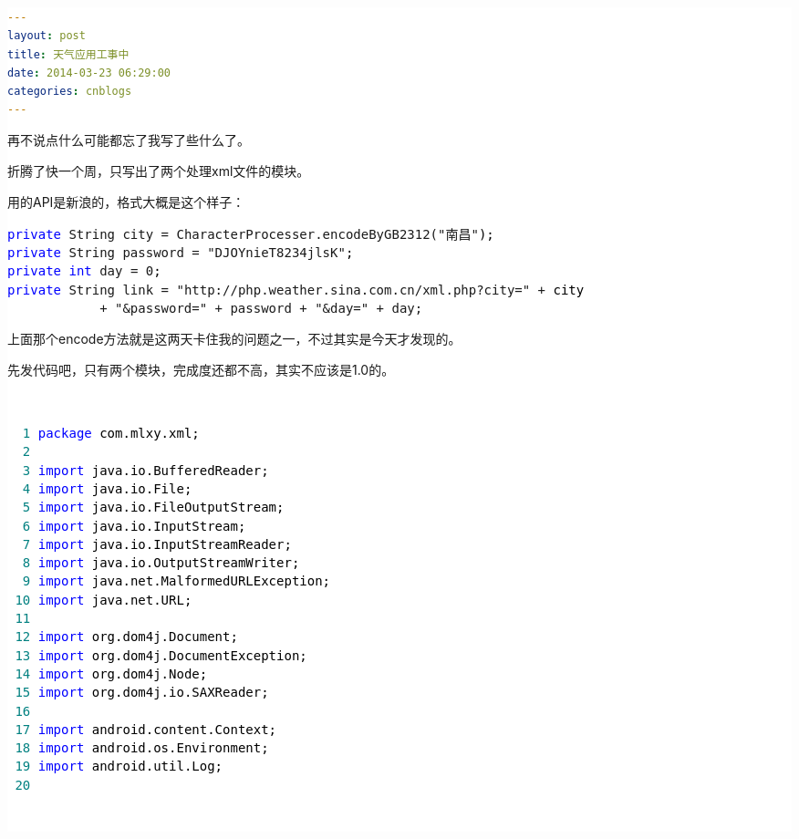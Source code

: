 ```yaml
---
layout: post
title: 天气应用工事中
date: 2014-03-23 06:29:00
categories: cnblogs
---
```


<p>再不说点什么可能都忘了我写了些什么了。</p>
<p>折腾了快一个周，只写出了两个处理xml文件的模块。</p>
<p>用的API是新浪的，格式大概是这个样子：</p>
<div class="cnblogs_code">
<pre><span style="color: #0000ff;">private</span> String city = CharacterProcesser.encodeByGB2312("南昌"<span style="color: #000000;">);
</span><span style="color: #0000ff;">private</span> String password = "DJOYnieT8234jlsK"<span style="color: #000000;">;
</span><span style="color: #0000ff;">private</span> <span style="color: #0000ff;">int</span> day = 0<span style="color: #000000;">;
</span><span style="color: #0000ff;">private</span> String link = "http://php.weather.sina.com.cn/xml.php?city=" +<span style="color: #000000;"> city
            </span>+ "&amp;password=" + password + "&amp;day=" + day;</pre>
</div>
<p>上面那个encode方法就是这两天卡住我的问题之一，不过其实是今天才发现的。</p>
<p>先发代码吧，只有两个模块，完成度还都不高，其实不应该是1.0的。</p>
<div class="cnblogs_code" onclick="cnblogs_code_show('d8d50a81-7527-4672-b966-1e7bf47dee67')"><img id="code_img_closed_d8d50a81-7527-4672-b966-1e7bf47dee67" class="code_img_closed" src="http://images.cnblogs.com/OutliningIndicators/ContractedBlock.gif" alt="" /><img id="code_img_opened_d8d50a81-7527-4672-b966-1e7bf47dee67" class="code_img_opened" style="display: none;" onclick="cnblogs_code_hide('d8d50a81-7527-4672-b966-1e7bf47dee67',event)" src="http://images.cnblogs.com/OutliningIndicators/ExpandedBlockStart.gif" alt="" />
<div id="cnblogs_code_open_d8d50a81-7527-4672-b966-1e7bf47dee67" class="cnblogs_code_hide">
<pre><span style="color: #008080;">  1</span> <span style="color: #0000ff;">package</span><span style="color: #000000;"> com.mlxy.xml;
</span><span style="color: #008080;">  2</span> 
<span style="color: #008080;">  3</span> <span style="color: #0000ff;">import</span><span style="color: #000000;"> java.io.BufferedReader;
</span><span style="color: #008080;">  4</span> <span style="color: #0000ff;">import</span><span style="color: #000000;"> java.io.File;
</span><span style="color: #008080;">  5</span> <span style="color: #0000ff;">import</span><span style="color: #000000;"> java.io.FileOutputStream;
</span><span style="color: #008080;">  6</span> <span style="color: #0000ff;">import</span><span style="color: #000000;"> java.io.InputStream;
</span><span style="color: #008080;">  7</span> <span style="color: #0000ff;">import</span><span style="color: #000000;"> java.io.InputStreamReader;
</span><span style="color: #008080;">  8</span> <span style="color: #0000ff;">import</span><span style="color: #000000;"> java.io.OutputStreamWriter;
</span><span style="color: #008080;">  9</span> <span style="color: #0000ff;">import</span><span style="color: #000000;"> java.net.MalformedURLException;
</span><span style="color: #008080;"> 10</span> <span style="color: #0000ff;">import</span><span style="color: #000000;"> java.net.URL;
</span><span style="color: #008080;"> 11</span> 
<span style="color: #008080;"> 12</span> <span style="color: #0000ff;">import</span><span style="color: #000000;"> org.dom4j.Document;
</span><span style="color: #008080;"> 13</span> <span style="color: #0000ff;">import</span><span style="color: #000000;"> org.dom4j.DocumentException;
</span><span style="color: #008080;"> 14</span> <span style="color: #0000ff;">import</span><span style="color: #000000;"> org.dom4j.Node;
</span><span style="color: #008080;"> 15</span> <span style="color: #0000ff;">import</span><span style="color: #000000;"> org.dom4j.io.SAXReader;
</span><span style="color: #008080;"> 16</span> 
<span style="color: #008080;"> 17</span> <span style="color: #0000ff;">import</span><span style="color: #000000;"> android.content.Context;
</span><span style="color: #008080;"> 18</span> <span style="color: #0000ff;">import</span><span style="color: #000000;"> android.os.Environment;
</span><span style="color: #008080;"> 19</span> <span style="color: #0000ff;">import</span><span style="color: #000000;"> android.util.Log;
</span><span style="color: #008080;"> 20</span> 